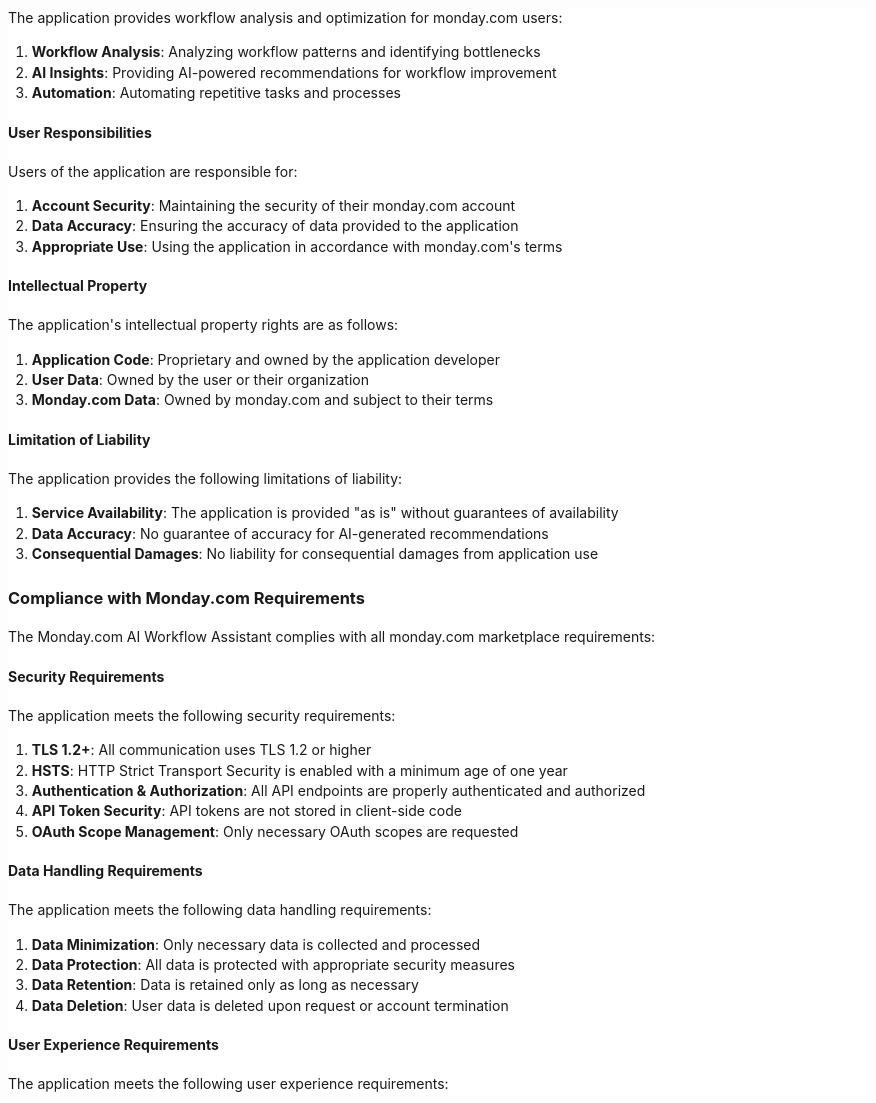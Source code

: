 The application provides workflow analysis and optimization for monday.com users:

1. **Workflow Analysis**: Analyzing workflow patterns and identifying bottlenecks
2. **AI Insights**: Providing AI-powered recommendations for workflow improvement
3. **Automation**: Automating repetitive tasks and processes

#### User Responsibilities

Users of the application are responsible for:

1. **Account Security**: Maintaining the security of their monday.com account
2. **Data Accuracy**: Ensuring the accuracy of data provided to the application
3. **Appropriate Use**: Using the application in accordance with monday.com's terms

#### Intellectual Property

The application's intellectual property rights are as follows:

1. **Application Code**: Proprietary and owned by the application developer
2. **User Data**: Owned by the user or their organization
3. **Monday.com Data**: Owned by monday.com and subject to their terms

#### Limitation of Liability

The application provides the following limitations of liability:

1. **Service Availability**: The application is provided "as is" without guarantees of availability
2. **Data Accuracy**: No guarantee of accuracy for AI-generated recommendations
3. **Consequential Damages**: No liability for consequential damages from application use

### Compliance with Monday.com Requirements

The Monday.com AI Workflow Assistant complies with all monday.com marketplace requirements:

#### Security Requirements

The application meets the following security requirements:

1. **TLS 1.2+**: All communication uses TLS 1.2 or higher
2. **HSTS**: HTTP Strict Transport Security is enabled with a minimum age of one year
3. **Authentication & Authorization**: All API endpoints are properly authenticated and authorized
4. **API Token Security**: API tokens are not stored in client-side code
5. **OAuth Scope Management**: Only necessary OAuth scopes are requested

#### Data Handling Requirements

The application meets the following data handling requirements:

1. **Data Minimization**: Only necessary data is collected and processed
2. **Data Protection**: All data is protected with appropriate security measures
3. **Data Retention**: Data is retained only as long as necessary
4. **Data Deletion**: User data is deleted upon request or account termination

#### User Experience Requirements

The application meets the following user experience requirements:
